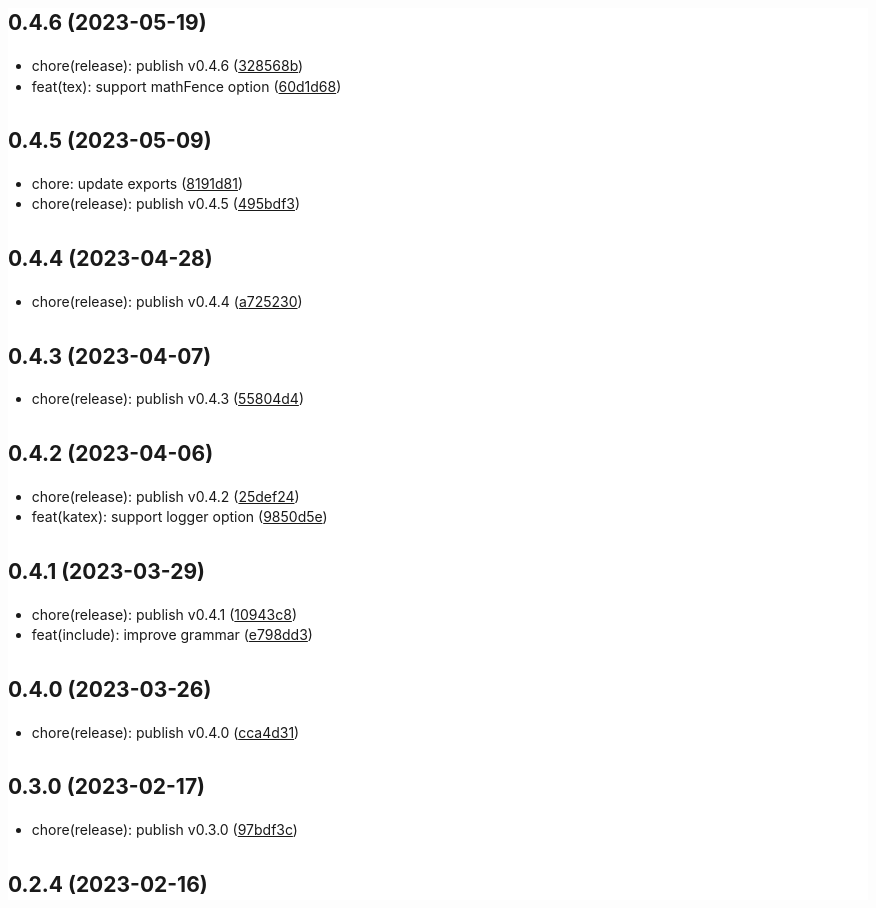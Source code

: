 ## 0.4.6 (2023-05-19)

- chore(release): publish v0.4.6 ([328568b](https://github.com/mdit-plugins/mdit-plugins/commit/328568b))
- feat(tex): support mathFence option ([60d1d68](https://github.com/mdit-plugins/mdit-plugins/commit/60d1d68))

## 0.4.5 (2023-05-09)

- chore: update exports ([8191d81](https://github.com/mdit-plugins/mdit-plugins/commit/8191d81))
- chore(release): publish v0.4.5 ([495bdf3](https://github.com/mdit-plugins/mdit-plugins/commit/495bdf3))

## 0.4.4 (2023-04-28)

- chore(release): publish v0.4.4 ([a725230](https://github.com/mdit-plugins/mdit-plugins/commit/a725230))

## 0.4.3 (2023-04-07)

- chore(release): publish v0.4.3 ([55804d4](https://github.com/mdit-plugins/mdit-plugins/commit/55804d4))

## 0.4.2 (2023-04-06)

- chore(release): publish v0.4.2 ([25def24](https://github.com/mdit-plugins/mdit-plugins/commit/25def24))
- feat(katex): support logger option ([9850d5e](https://github.com/mdit-plugins/mdit-plugins/commit/9850d5e))

## 0.4.1 (2023-03-29)

- chore(release): publish v0.4.1 ([10943c8](https://github.com/mdit-plugins/mdit-plugins/commit/10943c8))
- feat(include): improve grammar ([e798dd3](https://github.com/mdit-plugins/mdit-plugins/commit/e798dd3))

## 0.4.0 (2023-03-26)

- chore(release): publish v0.4.0 ([cca4d31](https://github.com/mdit-plugins/mdit-plugins/commit/cca4d31))

## 0.3.0 (2023-02-17)

- chore(release): publish v0.3.0 ([97bdf3c](https://github.com/mdit-plugins/mdit-plugins/commit/97bdf3c))

## 0.2.4 (2023-02-16)
